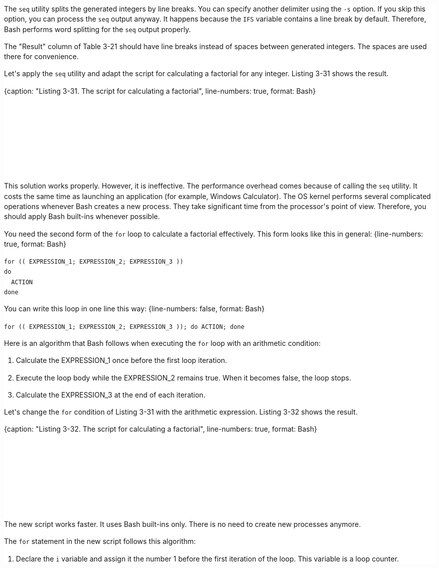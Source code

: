 The `seq` utility splits the generated integers by line breaks. You can specify another delimiter using the `-s` option. If you skip this option, you can process the `seq` output anyway. It happens because the `IFS` variable contains a line break by default. Therefore, Bash performs word splitting for the `seq` output properly.

The "Result" column of Table 3-21 should have line breaks instead of spaces between generated integers. The spaces are used there for convenience.

Let's apply the `seq` utility and adapt the script for calculating a factorial for any integer. Listing 3-31 shows the result.

{caption: "Listing 3-31. The script for calculating a factorial", line-numbers: true, format: Bash}
![`for-factorial-seq.sh`](code/BashScripting/for-factorial-seq.sh)

This solution works properly. However, it is ineffective. The performance overhead comes because of calling the `seq` utility. It costs the same time as launching an application (for example, Windows Calculator). The OS kernel performs several complicated operations whenever Bash creates a new process. They take significant time from the processor's point of view. Therefore, you should apply Bash built-ins whenever possible.

You need the second form of the `for` loop to calculate a factorial effectively. This form looks like this in general:
{line-numbers: true, format: Bash}
```
for (( EXPRESSION_1; EXPRESSION_2; EXPRESSION_3 ))
do
  ACTION
done
```

You can write this loop in one line this way:
{line-numbers: false, format: Bash}
```
for (( EXPRESSION_1; EXPRESSION_2; EXPRESSION_3 )); do ACTION; done
```

Here is an algorithm that Bash follows when executing the `for` loop with an arithmetic condition:

1. Calculate the EXPRESSION_1 once before the first loop iteration.

2. Execute the loop body while the EXPRESSION_2 remains true. When it becomes false, the loop stops.

3. Calculate the EXPRESSION_3 at the end of each iteration.

Let's change the `for` condition of Listing 3-31 with the arithmetic expression. Listing 3-32 shows the result.

{caption: "Listing 3-32. The script for calculating a factorial", line-numbers: true, format: Bash}
![`for-factorial.sh`](code/BashScripting/for-factorial.sh)

The new script works faster. It uses Bash built-ins only. There is no need to create new processes anymore.

The `for` statement in the new script follows this algorithm:

1. Declare the `i` variable and assign it the number 1 before the first iteration of the loop. This variable is a loop counter.
